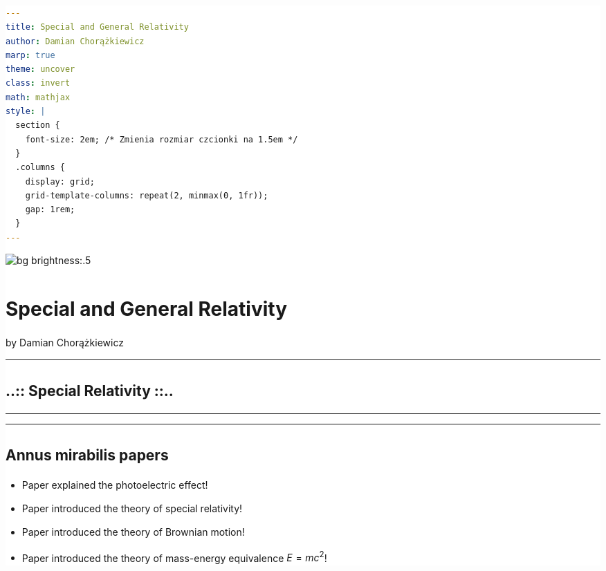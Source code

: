 ```yaml
---
title: Special and General Relativity
author: Damian Chorążkiewicz
marp: true
theme: uncover
class: invert
math: mathjax
style: |
  section {
    font-size: 2em; /* Zmienia rozmiar czcionki na 1.5em */
  }
  .columns {
    display: grid;
    grid-template-columns: repeat(2, minmax(0, 1fr));
    gap: 1rem;
  }
---
```


![bg brightness:.5](https://upload.wikimedia.org/wikipedia/commons/0/03/Black_hole_lensing_web.gif)


#  Special and General Relativity

by Damian Chorążkiewicz 


---

##  ..:: Special Relativity ::..


---

<div align="center">
<iframe width="560" height="315" src="https://www.youtube.com/embed/-jJ5PPcLUw8?si=9XZiP4IIPdAlu_Hl" title="YouTube video player" frameborder="0" allow="accelerometer; autoplay; clipboard-write; encrypted-media; gyroscope; picture-in-picture; web-share" referrerpolicy="strict-origin-when-cross-origin" allowfullscreen></iframe>
</div>

---

## Annus mirabilis papers

- Paper explained the photoelectric effect!

- Paper introduced the theory of special relativity!

- Paper introduced the theory of Brownian motion!

- Paper introduced the theory of mass-energy equivalence $E=mc^2$!
